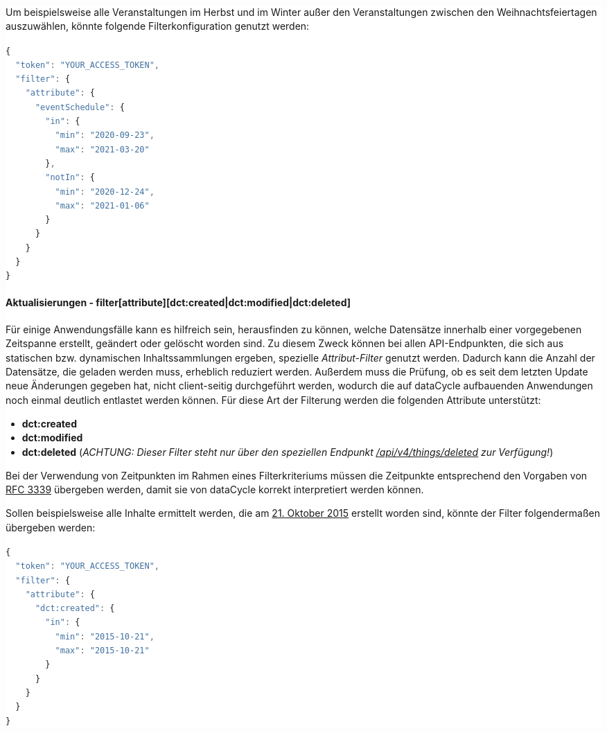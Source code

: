 Um beispielsweise alle Veranstaltungen im Herbst und im Winter außer den Veranstaltungen zwischen den Weihnachtsfeiertagen auszuwählen, könnte folgende Filterkonfiguration genutzt werden:

```javascript
{
  "token": "YOUR_ACCESS_TOKEN",
  "filter": {
    "attribute": {
      "eventSchedule": {
        "in": {
          "min": "2020-09-23",
          "max": "2021-03-20"
        },
        "notIn": {
          "min": "2020-12-24",
          "max": "2021-01-06"
        }
      }
    }
  }
}
```

#### Aktualisierungen - **filter\[attribute\]\[dct:created|dct:modified|dct:deleted\]**

Für einige Anwendungsfälle kann es hilfreich sein, herausfinden zu können, welche Datensätze innerhalb einer vorgegebenen Zeitspanne erstellt, geändert oder gelöscht worden sind. Zu diesem Zweck können bei allen API-Endpunkten, die sich aus statischen bzw. dynamischen Inhaltssammlungen ergeben, spezielle _Attribut-Filter_ genutzt werden. Dadurch kann die Anzahl der Datensätze, die geladen werden muss, erheblich reduziert werden. Außerdem muss die Prüfung, ob es seit dem letzten Update neue Änderungen gegeben hat, nicht client-seitig durchgeführt werden, wodurch die auf dataCycle aufbauenden Anwendungen noch einmal deutlich entlastet werden können. Für diese Art der Filterung werden die folgenden Attribute unterstützt:

- **dct:created**
- **dct:modified**
- **dct:deleted** (_ACHTUNG: Dieser Filter steht nur über den speziellen Endpunkt [/api/v4/things/deleted](/api/v4/things/deleted) zur Verfügung!_)

Bei der Verwendung von Zeitpunkten im Rahmen eines Filterkriteriums müssen die Zeitpunkte entsprechend den Vorgaben von [RFC 3339](https://tools.ietf.org/html/rfc3339) übergeben werden, damit sie von dataCycle korrekt interpretiert werden können.

Sollen beispielsweise alle Inhalte ermittelt werden, die am [21. Oktober 2015](https://de.wikipedia.org/wiki/Zur%C3%BCck_in_die_Zukunft_II#Mittwoch,_21._Oktober_2015) erstellt worden sind, könnte der Filter folgendermaßen übergeben werden:

```javascript
{
  "token": "YOUR_ACCESS_TOKEN",
  "filter": {
    "attribute": {
      "dct:created": {
        "in": {
          "min": "2015-10-21",
          "max": "2015-10-21"
        }
      }
    }
  }
}
```


[//]: # (\(siehe XXX für Details\))